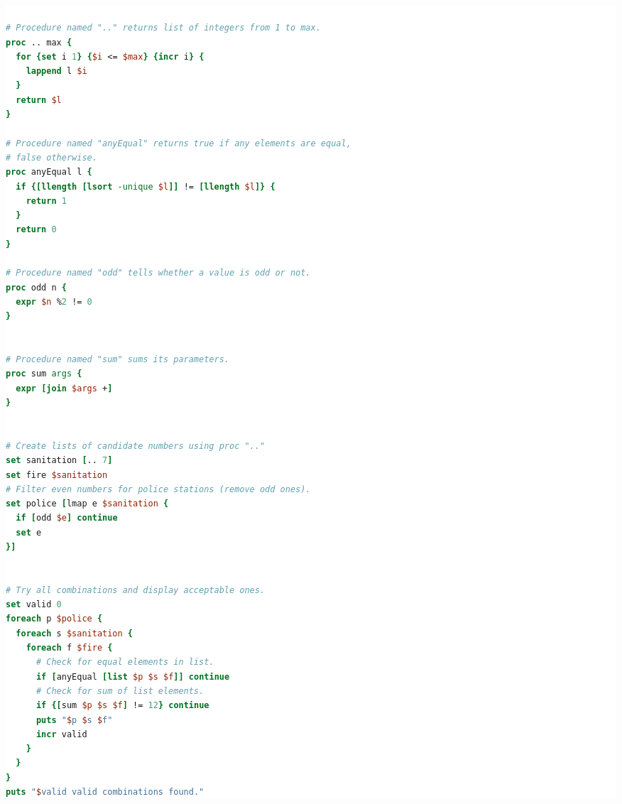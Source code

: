 ```tcl

# Procedure named ".." returns list of integers from 1 to max.
proc .. max {
  for {set i 1} {$i <= $max} {incr i} {
    lappend l $i
  }
  return $l
}

# Procedure named "anyEqual" returns true if any elements are equal,
# false otherwise.
proc anyEqual l {
  if {[llength [lsort -unique $l]] != [llength $l]} {
    return 1
  }
  return 0
}

# Procedure named "odd" tells whether a value is odd or not.
proc odd n {
  expr $n %2 != 0
}


# Procedure named "sum" sums its parameters.
proc sum args {
  expr [join $args +]
}


# Create lists of candidate numbers using proc ".."
set sanitation [.. 7]
set fire $sanitation
# Filter even numbers for police stations (remove odd ones).
set police [lmap e $sanitation {
  if [odd $e] continue
  set e
}]


# Try all combinations and display acceptable ones.
set valid 0
foreach p $police {
  foreach s $sanitation {
    foreach f $fire {
      # Check for equal elements in list.
      if [anyEqual [list $p $s $f]] continue
      # Check for sum of list elements.
      if {[sum $p $s $f] != 12} continue
      puts "$p $s $f"
      incr valid
    }
  }
}
puts "$valid valid combinations found."

```
